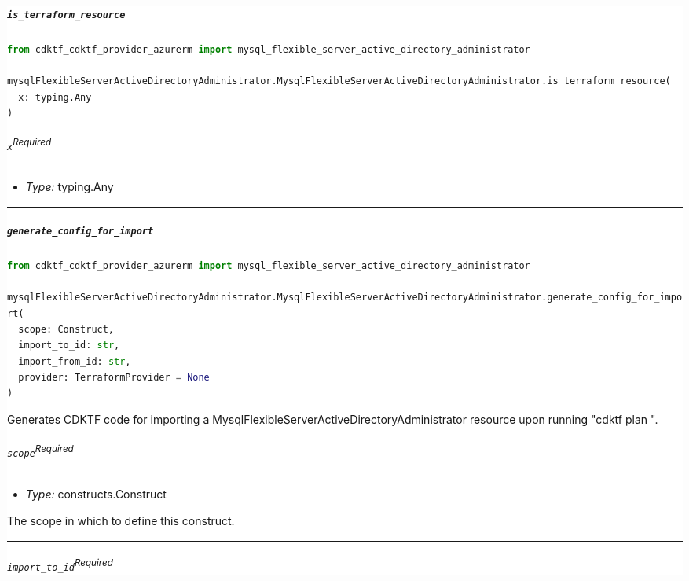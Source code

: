 
##### `is_terraform_resource` <a name="is_terraform_resource" id="@cdktf/provider-azurerm.mysqlFlexibleServerActiveDirectoryAdministrator.MysqlFlexibleServerActiveDirectoryAdministrator.isTerraformResource"></a>

```python
from cdktf_cdktf_provider_azurerm import mysql_flexible_server_active_directory_administrator

mysqlFlexibleServerActiveDirectoryAdministrator.MysqlFlexibleServerActiveDirectoryAdministrator.is_terraform_resource(
  x: typing.Any
)
```

###### `x`<sup>Required</sup> <a name="x" id="@cdktf/provider-azurerm.mysqlFlexibleServerActiveDirectoryAdministrator.MysqlFlexibleServerActiveDirectoryAdministrator.isTerraformResource.parameter.x"></a>

- *Type:* typing.Any

---

##### `generate_config_for_import` <a name="generate_config_for_import" id="@cdktf/provider-azurerm.mysqlFlexibleServerActiveDirectoryAdministrator.MysqlFlexibleServerActiveDirectoryAdministrator.generateConfigForImport"></a>

```python
from cdktf_cdktf_provider_azurerm import mysql_flexible_server_active_directory_administrator

mysqlFlexibleServerActiveDirectoryAdministrator.MysqlFlexibleServerActiveDirectoryAdministrator.generate_config_for_import(
  scope: Construct,
  import_to_id: str,
  import_from_id: str,
  provider: TerraformProvider = None
)
```

Generates CDKTF code for importing a MysqlFlexibleServerActiveDirectoryAdministrator resource upon running "cdktf plan <stack-name>".

###### `scope`<sup>Required</sup> <a name="scope" id="@cdktf/provider-azurerm.mysqlFlexibleServerActiveDirectoryAdministrator.MysqlFlexibleServerActiveDirectoryAdministrator.generateConfigForImport.parameter.scope"></a>

- *Type:* constructs.Construct

The scope in which to define this construct.

---

###### `import_to_id`<sup>Required</sup> <a name="import_to_id" id="@cdktf/provider-azurerm.mysqlFlexibleServerActiveDirectoryAdministrator.MysqlFlexibleServerActiveDirectoryAdministrator.generateConfigForImport.parameter.importToId"></a>
